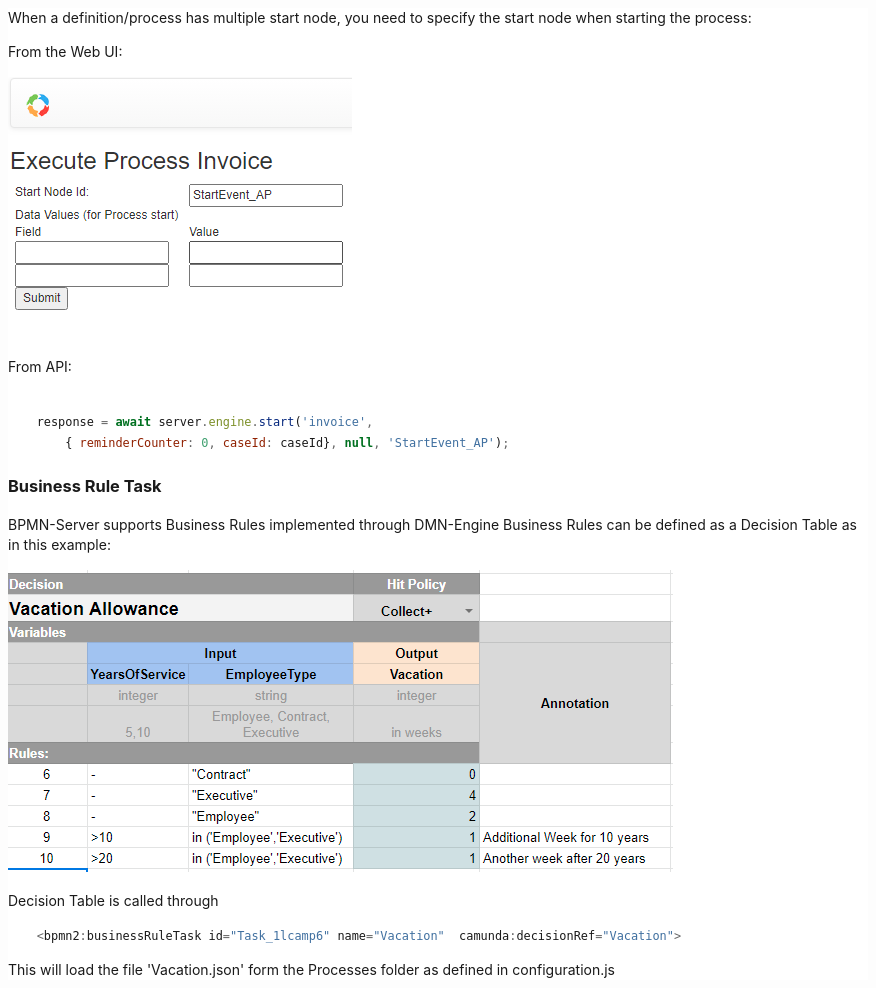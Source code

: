 When a definition/process has multiple start node, you need to specify the start node when starting the process:

From the Web UI:

![Image description](./examples/invoice-start-prompt.png)

From API:
```js
    
    response = await server.engine.start('invoice', 
        { reminderCounter: 0, caseId: caseId}, null, 'StartEvent_AP');
```
### Business Rule Task

BPMN-Server supports Business Rules implemented through DMN-Engine
Business Rules can be defined as a Decision Table as in this example:

![Vacation Decision Table](./examples/VacationDecisionTable.PNG)

Decision Table is called through 
```js
    <bpmn2:businessRuleTask id="Task_1lcamp6" name="Vacation"  camunda:decisionRef="Vacation">
````
This will load the file 'Vacation.json' form the Processes folder as defined in configuration.js

